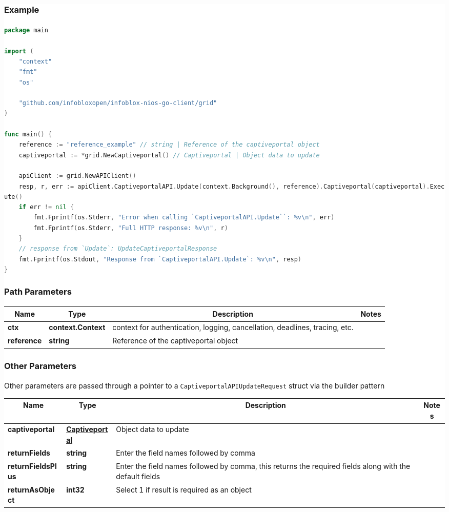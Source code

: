

### Example

```go
package main

import (
	"context"
	"fmt"
	"os"

	"github.com/infobloxopen/infoblox-nios-go-client/grid"
)

func main() {
	reference := "reference_example" // string | Reference of the captiveportal object
	captiveportal := *grid.NewCaptiveportal() // Captiveportal | Object data to update

	apiClient := grid.NewAPIClient()
	resp, r, err := apiClient.CaptiveportalAPI.Update(context.Background(), reference).Captiveportal(captiveportal).Execute()
	if err != nil {
		fmt.Fprintf(os.Stderr, "Error when calling `CaptiveportalAPI.Update``: %v\n", err)
		fmt.Fprintf(os.Stderr, "Full HTTP response: %v\n", r)
	}
	// response from `Update`: UpdateCaptiveportalResponse
	fmt.Fprintf(os.Stdout, "Response from `CaptiveportalAPI.Update`: %v\n", resp)
}
```

### Path Parameters


Name | Type | Description  | Notes
------------- | ------------- | ------------- | -------------
**ctx** | **context.Context** | context for authentication, logging, cancellation, deadlines, tracing, etc.
**reference** | **string** | Reference of the captiveportal object | 

### Other Parameters

Other parameters are passed through a pointer to a `CaptiveportalAPIUpdateRequest` struct via the builder pattern


Name | Type | Description  | Notes
------------- | ------------- | ------------- | -------------
**captiveportal** | [**Captiveportal**](Captiveportal.md) | Object data to update | 
**returnFields** | **string** | Enter the field names followed by comma | 
**returnFieldsPlus** | **string** | Enter the field names followed by comma, this returns the required fields along with the default fields | 
**returnAsObject** | **int32** | Select 1 if result is required as an object | 
